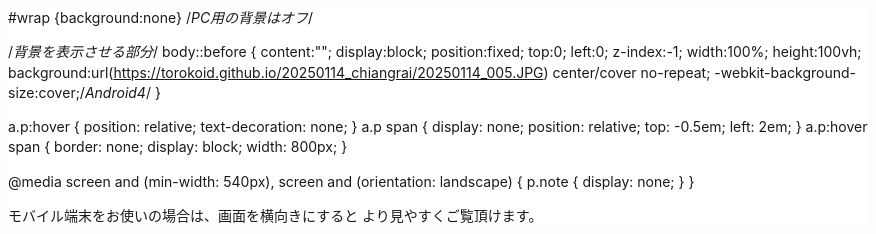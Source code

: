 #wrap {background:none} /*PC用の背景はオフ*/

/*背景を表示させる部分*/
body::before {
content:"";
display:block;
position:fixed;
top:0;
left:0;
z-index:-1;
width:100%;
height:100vh;
background:url(https://torokoid.github.io/20250114_chiangrai/20250114_005.JPG) center/cover no-repeat;
-webkit-background-size:cover;/*Android4*/
}

a.p:hover {
position: relative;
text-decoration: none;
}
a.p span {
display: none;
position: relative;
top: -0.5em;
left: 2em;
}
a.p:hover span {
border: none;
display: block;
width: 800px;
}


@media screen and (min-width: 540px),
screen and (orientation: landscape) {
p.note { display: none; }
}

</style>

<link href="https://cdnjs.cloudflare.com/ajax/libs/lightbox2/2.7.1/css/lightbox.css" rel="stylesheet">

</head>

<body>



<p class="note">
モバイル端末をお使いの場合は、画面を横向きにすると
より見やすくご覧頂けます。
</p>


